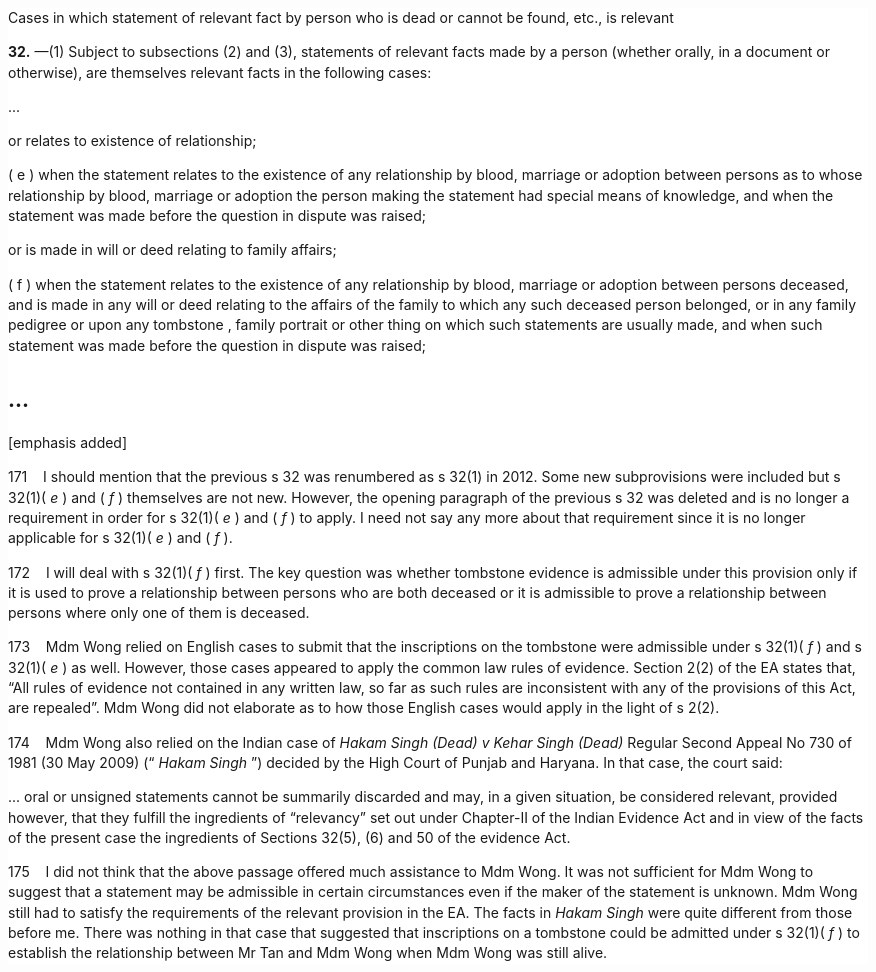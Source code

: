  Cases in which statement of relevant fact by person who is dead or cannot be found, etc., is relevant 

**32.** —(1) Subject to subsections (2) and (3), statements of relevant facts made by a person (whether orally, in a document or otherwise), are themselves relevant facts in the following cases: 

 ... 

 or relates to existence of relationship; 

 ( e ) when the statement relates to the existence of any relationship by blood, marriage or adoption between persons as to whose relationship by blood, marriage or adoption the person making the statement had special means of knowledge, and when the statement was made before the question in dispute was raised; 

 or is made in will or deed relating to family affairs; 

 ( f ) when the statement relates to the existence of any relationship by blood, marriage or adoption between persons deceased, and is made in any will or deed relating to the affairs of the family to which any such deceased person belonged, or in any family pedigree or upon any tombstone , family portrait or other thing on which such statements are usually made, and when such statement was made before the question in dispute was raised; 


## ... 

 [emphasis added] 

171    I should mention that the previous s 32 was renumbered as s 32(1) in 2012. Some new subprovisions were included but s 32(1)( _e_ ) and ( _f_ ) themselves are not new. However, the opening paragraph of the previous s 32 was deleted and is no longer a requirement in order for s 32(1)( _e_ ) and ( _f_ ) to apply. I need not say any more about that requirement since it is no longer applicable for s 32(1)( _e_ ) and ( _f_ ). 

172    I will deal with s 32(1)( _f_ ) first. The key question was whether tombstone evidence is admissible under this provision only if it is used to prove a relationship between persons who are both deceased or it is admissible to prove a relationship between persons where only one of them is deceased. 

173    Mdm Wong relied on English cases to submit that the inscriptions on the tombstone were admissible under s 32(1)( _f_ ) and s 32(1)( _e_ ) as well. However, those cases appeared to apply the common law rules of evidence. Section 2(2) of the EA states that, “All rules of evidence not contained in any written law, so far as such rules are inconsistent with any of the provisions of this Act, are repealed”. Mdm Wong did not elaborate as to how those English cases would apply in the light of s 2(2). 

174    Mdm Wong also relied on the Indian case of _Hakam Singh (Dead) v Kehar Singh (Dead)_ Regular Second Appeal No 730 of 1981 (30 May 2009) (“ _Hakam Singh_ ”) decided by the High Court of Punjab and Haryana. In that case, the court said: 

 ... oral or unsigned statements cannot be summarily discarded and may, in a given situation, be considered relevant, provided however, that they fulfill the ingredients of “relevancy” set out under Chapter-II of the Indian Evidence Act and in view of the facts of the present case the ingredients of Sections 32(5), (6) and 50 of the evidence Act. 

175    I did not think that the above passage offered much assistance to Mdm Wong. It was not sufficient for Mdm Wong to suggest that a statement may be admissible in certain circumstances even if the maker of the statement is unknown. Mdm Wong still had to satisfy the requirements of the relevant provision in the EA. The facts in _Hakam Singh_ were quite different from those before me. There was nothing in that case that suggested that inscriptions on a tombstone could be admitted under s 32(1)( _f_ ) to establish the relationship between Mr Tan and Mdm Wong when Mdm Wong was still alive. 
